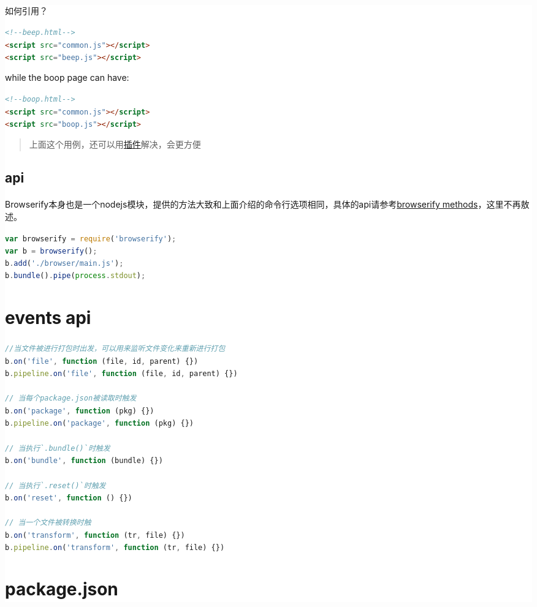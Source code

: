 如何引用？

``` html
<!--beep.html-->
<script src="common.js"></script>
<script src="beep.js"></script>
```

while the boop page can have:

``` html
<!--boop.html-->
<script src="common.js"></script>
<script src="boop.js"></script>
```

> 上面这个用例，还可以用[插件](https://github.com/substack/browserify-handbook#partitioning)解决，会更方便

## api

Browserify本身也是一个nodejs模块，提供的方法大致和上面介绍的命令行选项相同，具体的api请参考[browserify methods](https://github.com/substack/node-browserify/blob/master/readme.markdown#methods)，这里不再敖述。

``` js
var browserify = require('browserify');
var b = browserify();
b.add('./browser/main.js');
b.bundle().pipe(process.stdout);
```

# events api

```js
//当文件被进行打包时出发，可以用来监听文件变化来重新进行打包
b.on('file', function (file, id, parent) {})
b.pipeline.on('file', function (file, id, parent) {})

// 当每个package.json被读取时触发
b.on('package', function (pkg) {})
b.pipeline.on('package', function (pkg) {})

// 当执行`.bundle()`时触发
b.on('bundle', function (bundle) {})

// 当执行`.reset()`时触发
b.on('reset', function () {})

// 当一个文件被转换时触
b.on('transform', function (tr, file) {})
b.pipeline.on('transform', function (tr, file) {})
```

# package.json
